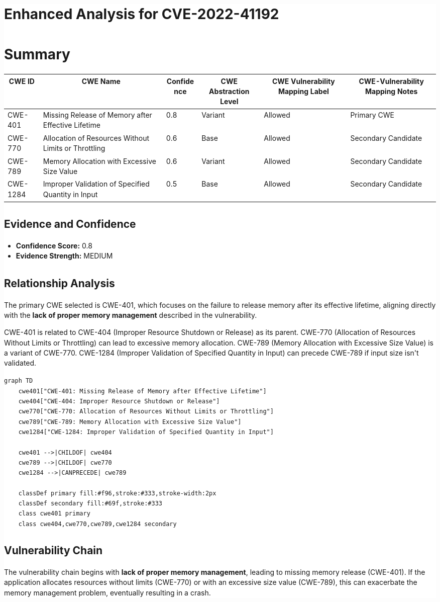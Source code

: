 # Enhanced Analysis for CVE-2022-41192

# Summary
| CWE ID | CWE Name | Confidence | CWE Abstraction Level | CWE Vulnerability Mapping Label | CWE-Vulnerability Mapping Notes |
|---|---|---|---|---|---|
| CWE-401 | Missing Release of Memory after Effective Lifetime | 0.8 | Variant | Allowed | Primary CWE |
| CWE-770 | Allocation of Resources Without Limits or Throttling | 0.6 | Base | Allowed | Secondary Candidate |
| CWE-789 | Memory Allocation with Excessive Size Value | 0.6 | Variant | Allowed | Secondary Candidate |
| CWE-1284 | Improper Validation of Specified Quantity in Input | 0.5 | Base | Allowed | Secondary Candidate |

## Evidence and Confidence

*   **Confidence Score:** 0.8
*   **Evidence Strength:** MEDIUM

## Relationship Analysis
The primary CWE selected is CWE-401, which focuses on the failure to release memory after its effective lifetime, aligning directly with the **lack of proper memory management** described in the vulnerability.

CWE-401 is related to CWE-404 (Improper Resource Shutdown or Release) as its parent. CWE-770 (Allocation of Resources Without Limits or Throttling) can lead to excessive memory allocation. CWE-789 (Memory Allocation with Excessive Size Value) is a variant of CWE-770. CWE-1284 (Improper Validation of Specified Quantity in Input) can precede CWE-789 if input size isn't validated.

```mermaid
graph TD
    cwe401["CWE-401: Missing Release of Memory after Effective Lifetime"]
    cwe404["CWE-404: Improper Resource Shutdown or Release"]
    cwe770["CWE-770: Allocation of Resources Without Limits or Throttling"]
    cwe789["CWE-789: Memory Allocation with Excessive Size Value"]
    cwe1284["CWE-1284: Improper Validation of Specified Quantity in Input"]

    cwe401 -->|CHILDOF| cwe404
    cwe789 -->|CHILDOF| cwe770
    cwe1284 -->|CANPRECEDE| cwe789

    classDef primary fill:#f96,stroke:#333,stroke-width:2px
    classDef secondary fill:#69f,stroke:#333
    class cwe401 primary
    class cwe404,cwe770,cwe789,cwe1284 secondary
```

## Vulnerability Chain
The vulnerability chain begins with **lack of proper memory management**, leading to missing memory release (CWE-401). If the application allocates resources without limits (CWE-770) or with an excessive size value (CWE-789), this can exacerbate the memory management problem, eventually resulting in a crash.
